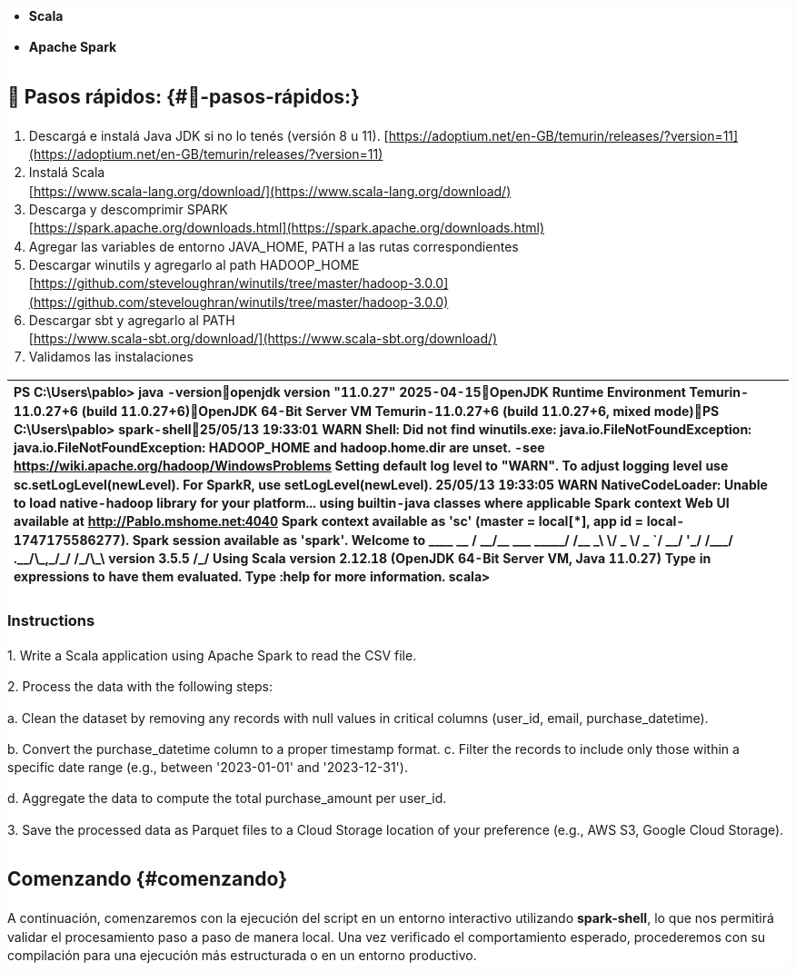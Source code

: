 * **Scala**

* **Apache Spark** 

## 📌 Pasos rápidos: {#📌-pasos-rápidos:}

1. Descargá e instalá Java JDK si no lo tenés (versión 8 u 11).	[https://adoptium.net/en-GB/temurin/releases/?version=11](https://adoptium.net/en-GB/temurin/releases/?version=11)  
2. Instalá Scala  
   [https://www.scala-lang.org/download/](https://www.scala-lang.org/download/)  
3. Descarga y descomprimir SPARK  
   [https://spark.apache.org/downloads.html](https://spark.apache.org/downloads.html)  
4. Agregar las variables de entorno JAVA\_HOME, PATH a las rutas correspondientes  
5. Descargar winutils y agregarlo al path HADOOP\_HOME  
   [https://github.com/steveloughran/winutils/tree/master/hadoop-3.0.0](https://github.com/steveloughran/winutils/tree/master/hadoop-3.0.0)  
6. Descargar sbt y agregarlo al PATH  
   [https://www.scala-sbt.org/download/](https://www.scala-sbt.org/download/)  
7. Validamos las instalaciones

| PS C:\\Users\\pablo\> java \-versionopenjdk version "11.0.27" 2025-04-15OpenJDK Runtime Environment Temurin-11.0.27+6 (build 11.0.27+6)OpenJDK 64-Bit Server VM Temurin-11.0.27+6 (build 11.0.27+6, mixed mode)PS C:\\Users\\pablo\> spark-shell25/05/13 19:33:01 WARN Shell: Did not find winutils.exe: java.io.FileNotFoundException: java.io.FileNotFoundException: HADOOP\_HOME and hadoop.home.dir are unset. \-see https://wiki.apache.org/hadoop/WindowsProblems Setting default log level to "WARN". To adjust logging level use sc.setLogLevel(newLevel). For SparkR, use setLogLevel(newLevel). 25/05/13 19:33:05 WARN NativeCodeLoader: Unable to load native-hadoop library for your platform... using builtin-java classes where applicable Spark context Web UI available at http://Pablo.mshome.net:4040 Spark context available as 'sc' (master \= local\[\*\], app id \= local-1747175586277). Spark session available as 'spark'. Welcome to       \_\_\_\_              \_\_      / \_\_/\_\_  \_\_\_ \_\_\_\_\_/ /\_\_     \_\\ \\/ \_ \\/ \_ \`/ \_\_/  '\_/    /\_\_\_/ .\_\_/\\\_,\_/\_/ /\_/\\\_\\   version 3.5.5       /\_/ Using Scala version 2.12.18 (OpenJDK 64-Bit Server VM, Java 11.0.27) Type in expressions to have them evaluated. Type :help for more information. scala\> |
| :---- |

###  

### Instructions 

1\. Write a Scala application using Apache Spark to read the CSV file. 

2\. Process the data with the following steps: 

a. Clean the dataset by removing any records with null values in critical columns (user\_id, email, purchase\_datetime). 

b. Convert the purchase\_datetime column to a proper timestamp format. c. Filter the records to include only those within a specific date range (e.g., between '2023-01-01' and '2023-12-31'). 

d. Aggregate the data to compute the total purchase\_amount per user\_id. 

3\. Save the processed data as Parquet files to a Cloud Storage location of your preference (e.g., AWS S3, Google Cloud Storage). 

## Comenzando {#comenzando}

A continuación, comenzaremos con la ejecución del script en un entorno interactivo utilizando **spark-shell**, lo que nos permitirá validar el procesamiento paso a paso de manera local. Una vez verificado el comportamiento esperado, procederemos con su compilación para una ejecución más estructurada o en un entorno productivo.
